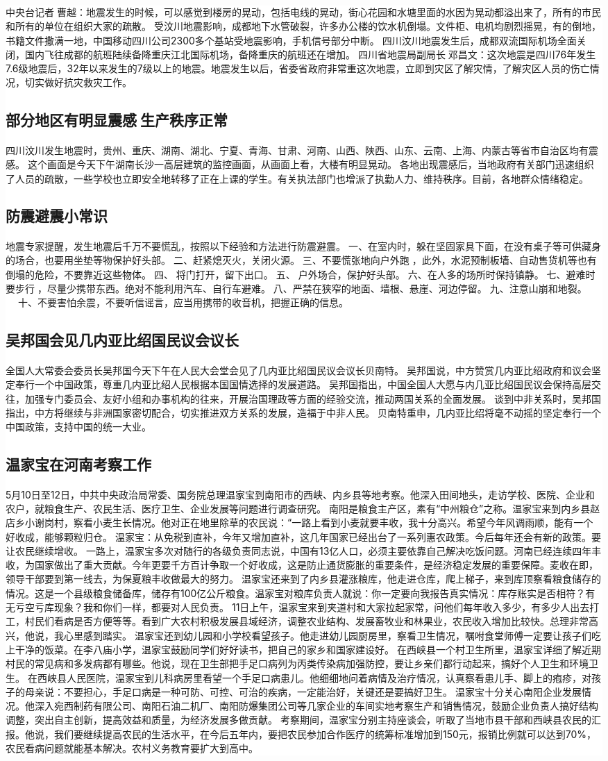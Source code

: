 
中央台记者 曹越：地震发生的时候，可以感觉到楼房的晃动，包括电线的晃动，街心花园和水塘里面的水因为晃动都溢出来了，所有的市民和所有的单位在组织大家的疏散。
受汶川地震影响，成都地下水管破裂，许多办公楼的饮水机倒塌。文件柜、电机均剧烈摇晃，有的倒地，书籍文件撒满一地，中国移动四川公司2300多个基站受地震影响，手机信号部分中断。
四川汶川地震发生后，成都双流国际机场全面关闭，国内飞往成都的航班陆续备降重庆江北国际机场，备降重庆的航班还在增加。
四川省地震局副局长 邓昌文：这次地震是四川76年发生7.6级地震后，32年以来发生的7级以上的地震。地震发生以后，省委省政府非常重这次地震，立即到灾区了解灾情，了解灾区人员的伤亡情况，切实做好抗灾救灾工作。


## 部分地区有明显震感 生产秩序正常


四川汶川发生地震时，贵州、重庆、湖南、湖北、宁夏、青海、甘肃、河南、山西、陕西、山东、云南、上海、内蒙古等省市自治区均有震感。
这个画面是今天下午湖南长沙一高层建筑的监控画面，从画面上看，大楼有明显晃动。
各地出现震感后，当地政府有关部门迅速组织了人员的疏散，一些学校也立即安全地转移了正在上课的学生。有关执法部门也增派了执勤人力、维持秩序。目前，各地群众情绪稳定。


## 防震避震小常识


地震专家提醒，发生地震后千万不要慌乱，按照以下经验和方法进行防震避震。
一、在室内时，躲在坚固家具下面，在没有桌子等可供藏身的场合，也要用坐垫等物保护好头部。
二、赶紧熄灭火，关闭火源。
三、不要慌张地向户外跑 ，此外，水泥预制板墙、自动售货机等也有倒塌的危险，不要靠近这些物体。
四、 将门打开，留下出口。 
五、 户外场合，保护好头部。 
六、在人多的场所时保持镇静。 
七、避难时要步行 ，尽量少携带东西。绝对不能利用汽车、自行车避难。 
八、严禁在狭窄的地面、墙根、悬崖、河边停留。
九、注意山崩和地裂。 　 
十、不要害怕余震，不要听信谣言，应当用携带的收音机，把握正确的信息。


## 吴邦国会见几内亚比绍国民议会议长


全国人大常委会委员长吴邦国今天下午在人民大会堂会见了几内亚比绍国民议会议长贝南特。
吴邦国说，中方赞赏几内亚比绍政府和议会坚定奉行一个中国政策，尊重几内亚比绍人民根据本国国情选择的发展道路。
吴邦国指出，中国全国人大愿与内几亚比绍国民议会保持高层交往，加强专门委员会、友好小组和办事机构的往来，开展治国理政等方面的经验交流，推动两国关系的全面发展。
谈到中非关系时，吴邦国指出，中方将继续与非洲国家密切配合，切实推进双方关系的发展，造福于中非人民。
贝南特重申，几内亚比绍将毫不动摇的坚定奉行一个中国政策，支持中国的统一大业。


## 温家宝在河南考察工作


5月10日至12日，中共中央政治局常委、国务院总理温家宝到南阳市的西峡、内乡县等地考察。他深入田间地头，走访学校、医院、企业和农户，就粮食生产、农民生活、医疗卫生、企业发展等问题进行调查研究。
南阳是粮食主产区，素有“中州粮仓”之称。温家宝来到内乡县赵店乡小谢岗村，察看小麦生长情况。他对正在地里除草的农民说：“一路上看到小麦就要丰收，我十分高兴。希望今年风调雨顺，能有一个好收成，能够颗粒归仓。
温家宝：从免税到直补，今年又增加直补，这几年国家已经出台了一系列惠农政策。今后每年还会有新的政策。要让农民继续增收。
一路上，温家宝多次对随行的各级负责同志说，中国有13亿人口，必须主要依靠自己解决吃饭问题。河南已经连续四年丰收，为国家做出了重大贡献。今年更要千方百计争取一个好收成，这是防止通货膨胀的重要条件，是经济稳定发展的重要保障。麦收在即，领导干部要到第一线去，为保夏粮丰收做最大的努力。
温家宝还来到了内乡县灌涨粮库，他走进仓库，爬上梯子，来到库顶察看粮食储存的情况。这是一个县级粮食储备库，储存有100亿公斤粮食。温家宝对粮库负责人就说：你一定要向我报告真实情况：库存账实是否相符？有无亏空亏库现象？我和你们一样，都要对人民负责。
11日上午，温家宝来到夹道村和大家拉起家常，问他们每年收入多少，有多少人出去打工，村民们看病是否方便等等。看到广大农村积极发展县域经济，调整农业结构、发展畜牧业和林果业，农民收入增加比较快。总理非常高兴，他说，我心里感到踏实。
温家宝还到幼儿园和小学校看望孩子。他走进幼儿园厨房里，察看卫生情况，嘱咐食堂师傅一定要让孩子们吃上干净的饭菜。在李八庙小学，温家宝鼓励同学们好好读书，把自己的家乡和国家建设好。
在西峡县一个村卫生所里，温家宝详细了解近期村民的常见病和多发病都有哪些。他说，现在卫生部把手足口病列为丙类传染病加强防控，要让乡亲们都行动起来，搞好个人卫生和环境卫生。
在西峡县人民医院，温家宝到儿科病房里看望一个手足口病患儿。他细细地问着病情及治疗情况，认真察看患儿手、脚上的疱疹，对孩子的母亲说：不要担心，手足口病是一种可防、可控、可治的疾病，一定能治好，关键还是要搞好卫生。
温家宝十分关心南阳企业发展情况。他深入宛西制药有限公司、南阳石油二机厂、南阳防爆集团公司等几家企业的车间实地考察生产和销售情况，鼓励企业负责人搞好结构调整，突出自主创新，提高效益和质量，为经济发展多做贡献。
考察期间，温家宝分别主持座谈会，听取了当地市县干部和西峡县农民的汇报。他说，我们要继续提高农民的生活水平，在今后五年内，要把农民参加合作医疗的统筹标准增加到150元，报销比例就可以达到70%，农民看病问题就能基本解决。农村义务教育要扩大到高中。
